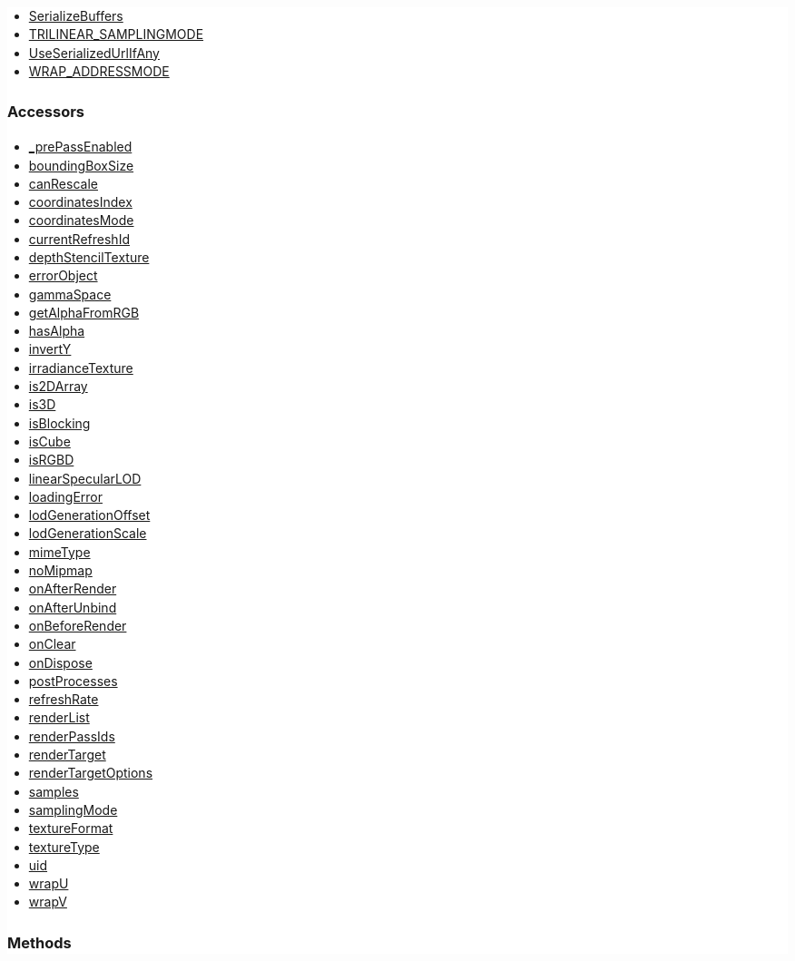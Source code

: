 - [SerializeBuffers](RefractionTexture.md#serializebuffers)
- [TRILINEAR\_SAMPLINGMODE](RefractionTexture.md#trilinear_samplingmode)
- [UseSerializedUrlIfAny](RefractionTexture.md#useserializedurlifany)
- [WRAP\_ADDRESSMODE](RefractionTexture.md#wrap_addressmode)

### Accessors

- [\_prePassEnabled](RefractionTexture.md#_prepassenabled)
- [boundingBoxSize](RefractionTexture.md#boundingboxsize)
- [canRescale](RefractionTexture.md#canrescale)
- [coordinatesIndex](RefractionTexture.md#coordinatesindex)
- [coordinatesMode](RefractionTexture.md#coordinatesmode)
- [currentRefreshId](RefractionTexture.md#currentrefreshid)
- [depthStencilTexture](RefractionTexture.md#depthstenciltexture)
- [errorObject](RefractionTexture.md#errorobject)
- [gammaSpace](RefractionTexture.md#gammaspace)
- [getAlphaFromRGB](RefractionTexture.md#getalphafromrgb)
- [hasAlpha](RefractionTexture.md#hasalpha)
- [invertY](RefractionTexture.md#inverty)
- [irradianceTexture](RefractionTexture.md#irradiancetexture)
- [is2DArray](RefractionTexture.md#is2darray)
- [is3D](RefractionTexture.md#is3d)
- [isBlocking](RefractionTexture.md#isblocking)
- [isCube](RefractionTexture.md#iscube)
- [isRGBD](RefractionTexture.md#isrgbd)
- [linearSpecularLOD](RefractionTexture.md#linearspecularlod)
- [loadingError](RefractionTexture.md#loadingerror)
- [lodGenerationOffset](RefractionTexture.md#lodgenerationoffset)
- [lodGenerationScale](RefractionTexture.md#lodgenerationscale)
- [mimeType](RefractionTexture.md#mimetype)
- [noMipmap](RefractionTexture.md#nomipmap)
- [onAfterRender](RefractionTexture.md#onafterrender)
- [onAfterUnbind](RefractionTexture.md#onafterunbind)
- [onBeforeRender](RefractionTexture.md#onbeforerender)
- [onClear](RefractionTexture.md#onclear)
- [onDispose](RefractionTexture.md#ondispose)
- [postProcesses](RefractionTexture.md#postprocesses)
- [refreshRate](RefractionTexture.md#refreshrate)
- [renderList](RefractionTexture.md#renderlist)
- [renderPassIds](RefractionTexture.md#renderpassids)
- [renderTarget](RefractionTexture.md#rendertarget)
- [renderTargetOptions](RefractionTexture.md#rendertargetoptions)
- [samples](RefractionTexture.md#samples)
- [samplingMode](RefractionTexture.md#samplingmode)
- [textureFormat](RefractionTexture.md#textureformat)
- [textureType](RefractionTexture.md#texturetype)
- [uid](RefractionTexture.md#uid)
- [wrapU](RefractionTexture.md#wrapu)
- [wrapV](RefractionTexture.md#wrapv)

### Methods
